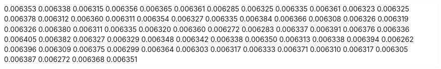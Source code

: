 0.006353
0.006338
0.006315
0.006356
0.006365
0.006361
0.006285
0.006325
0.006335
0.006361
0.006323
0.006325
0.006378
0.006312
0.006360
0.006311
0.006354
0.006327
0.006335
0.006384
0.006366
0.006308
0.006326
0.006319
0.006326
0.006380
0.006311
0.006335
0.006320
0.006360
0.006272
0.006283
0.006337
0.006391
0.006376
0.006336
0.006405
0.006382
0.006327
0.006329
0.006348
0.006342
0.006338
0.006350
0.006313
0.006338
0.006394
0.006262
0.006396
0.006309
0.006375
0.006299
0.006364
0.006303
0.006317
0.006333
0.006371
0.006310
0.006317
0.006305
0.006387
0.006272
0.006368
0.006351